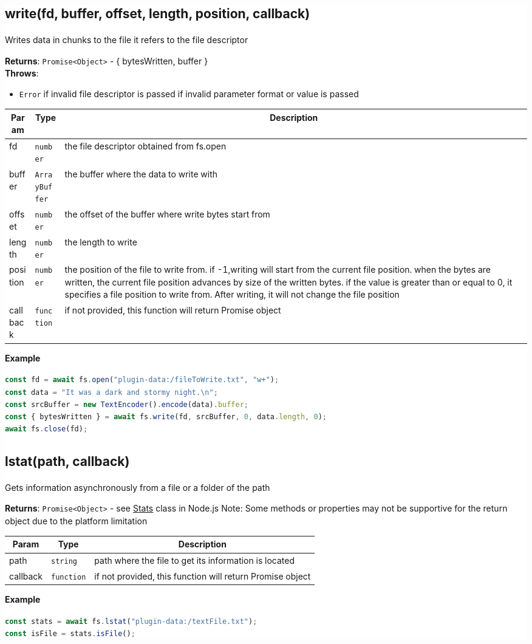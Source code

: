 
<a name="fs-write" id="fs-write"></a>

## write(fd, buffer, offset, length, position, callback)
Writes data in chunks to the file it refers to the file descriptor

**Returns**: `Promise<Object>` - { bytesWritten, buffer }  
**Throws**:

- `Error` if invalid file descriptor is passed
if invalid parameter format or value is passed


| Param | Type | Description |
| --- | --- | --- |
| fd | `number` | the file descriptor obtained from fs.open |
| buffer | `ArrayBuffer` | the buffer where the data to write with |
| offset | `number` | the offset of the buffer where write bytes start from |
| length | `number` | the length to write |
| position | `number` | the position of the file to write from. if -1,writing will start from the current file position. when the bytes are written, the current file position advances by size of the written bytes. if the value is greater than or equal to 0, it specifies a file position to write from. After writing, it will not change the file position |
| callback | `function` | if not provided, this function will return Promise object |

**Example**  
```js
const fd = await fs.open("plugin-data:/fileToWrite.txt", "w+");
const data = "It was a dark and stormy night.\n";
const srcBuffer = new TextEncoder().encode(data).buffer;
const { bytesWritten } = await fs.write(fd, srcBuffer, 0, data.length, 0);
await fs.close(fd);
```


<a name="fs-lstat" id="fs-lstat"></a>

## lstat(path, callback)
Gets information asynchronously from a file or a folder of the path

**Returns**: `Promise<Object>` - see [Stats](https://nodejs.org/api/fs.html#class-fsstats) class in Node.js
Note: Some methods or properties may not be supportive for the return object due to the platform limitation  

| Param | Type | Description |
| --- | --- | --- |
| path | `string` | path where the file to get its information is located |
| callback | `function` | if not provided, this function will return Promise object |

**Example**  
```js
const stats = await fs.lstat("plugin-data:/textFile.txt");
const isFile = stats.isFile();
```
